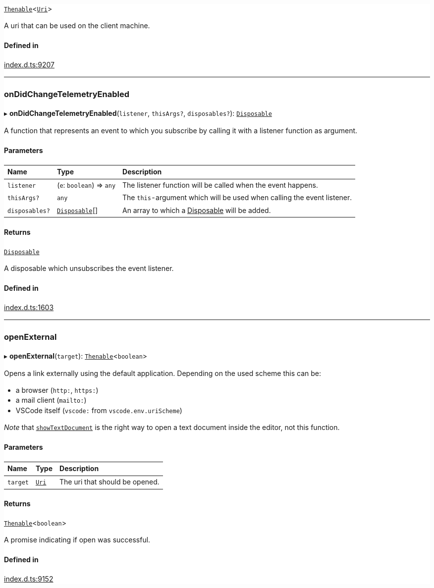 [`Thenable`](../interfaces/Thenable.md)<[`Uri`](../classes/codearts_plugin_.Uri.md)\>

A uri that can be used on the client machine.

#### Defined in

[index.d.ts:9207](https://github.com/huaweicloud/cloudide-plugin-api/blob/5055bbd/index.d.ts#L9207)

___

### onDidChangeTelemetryEnabled

▸ **onDidChangeTelemetryEnabled**(`listener`, `thisArgs?`, `disposables?`): [`Disposable`](../classes/codearts_plugin_.Disposable.md)

A function that represents an event to which you subscribe by calling it with
a listener function as argument.

#### Parameters

| Name | Type | Description |
| :------ | :------ | :------ |
| `listener` | (`e`: `boolean`) => `any` | The listener function will be called when the event happens. |
| `thisArgs?` | `any` | The `this`-argument which will be used when calling the event listener. |
| `disposables?` | [`Disposable`](../classes/codearts_plugin_.Disposable.md)[] | An array to which a [Disposable](../classes/codearts_plugin_.Disposable.md) will be added. |

#### Returns

[`Disposable`](../classes/codearts_plugin_.Disposable.md)

A disposable which unsubscribes the event listener.

#### Defined in

[index.d.ts:1603](https://github.com/huaweicloud/cloudide-plugin-api/blob/5055bbd/index.d.ts#L1603)

___

### openExternal

▸ **openExternal**(`target`): [`Thenable`](../interfaces/Thenable.md)<`boolean`\>

Opens a link externally using the default application. Depending on the
used scheme this can be:
* a browser (`http:`, `https:`)
* a mail client (`mailto:`)
* VSCode itself (`vscode:` from `vscode.env.uriScheme`)

*Note* that [`showTextDocument`](codearts_plugin_.window.md#showtextdocument) is the right
way to open a text document inside the editor, not this function.

#### Parameters

| Name | Type | Description |
| :------ | :------ | :------ |
| `target` | [`Uri`](../classes/codearts_plugin_.Uri.md) | The uri that should be opened. |

#### Returns

[`Thenable`](../interfaces/Thenable.md)<`boolean`\>

A promise indicating if open was successful.

#### Defined in

[index.d.ts:9152](https://github.com/huaweicloud/cloudide-plugin-api/blob/5055bbd/index.d.ts#L9152)
